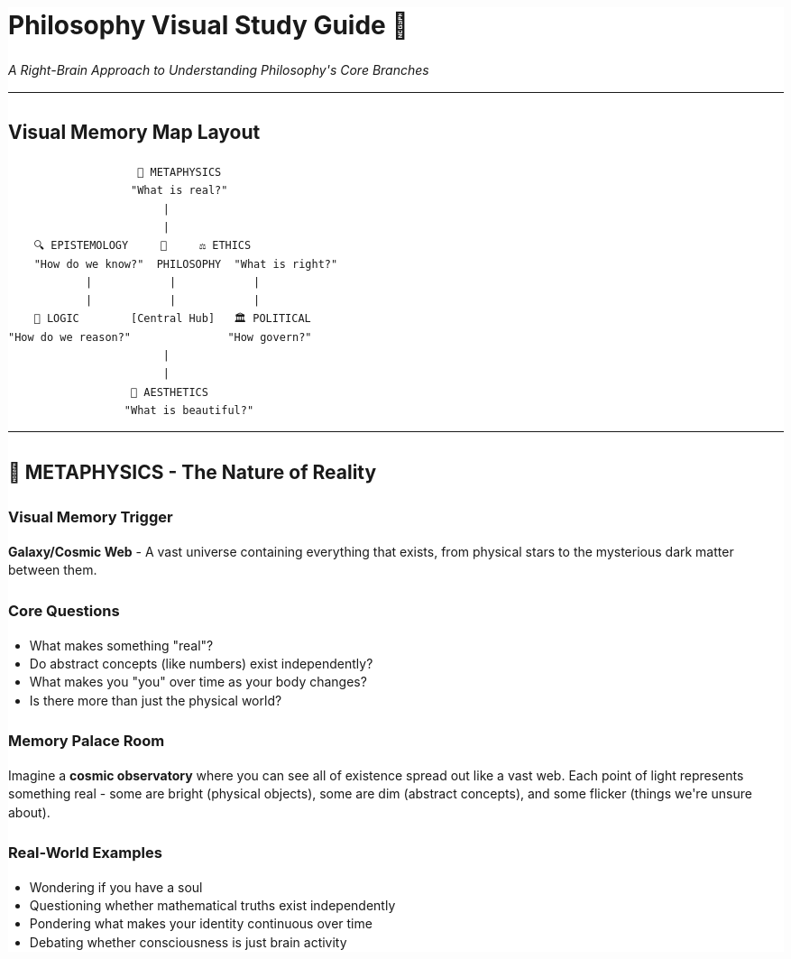 # Philosophy Visual Study Guide 🧠
*A Right-Brain Approach to Understanding Philosophy's Core Branches*

---

## Visual Memory Map Layout

```
                    🌌 METAPHYSICS
                   "What is real?"
                        |
                        |
    🔍 EPISTEMOLOGY     🧠     ⚖️ ETHICS
    "How do we know?"  PHILOSOPHY  "What is right?"
            |            |            |
            |            |            |
    🧩 LOGIC        [Central Hub]   🏛️ POLITICAL
"How do we reason?"               "How govern?"
                        |
                        |
                   🎨 AESTHETICS
                  "What is beautiful?"
```

---

## 🌌 METAPHYSICS - The Nature of Reality

### Visual Memory Trigger
**Galaxy/Cosmic Web** - A vast universe containing everything that exists, from physical stars to the mysterious dark matter between them.

### Core Questions
- What makes something "real"?
- Do abstract concepts (like numbers) exist independently?
- What makes you "you" over time as your body changes?
- Is there more than just the physical world?

### Memory Palace Room
Imagine a **cosmic observatory** where you can see all of existence spread out like a vast web. Each point of light represents something real - some are bright (physical objects), some are dim (abstract concepts), and some flicker (things we're unsure about).

### Real-World Examples
- Wondering if you have a soul
- Questioning whether mathematical truths exist independently
- Pondering what makes your identity continuous over time
- Debating whether consciousness is just brain activity
